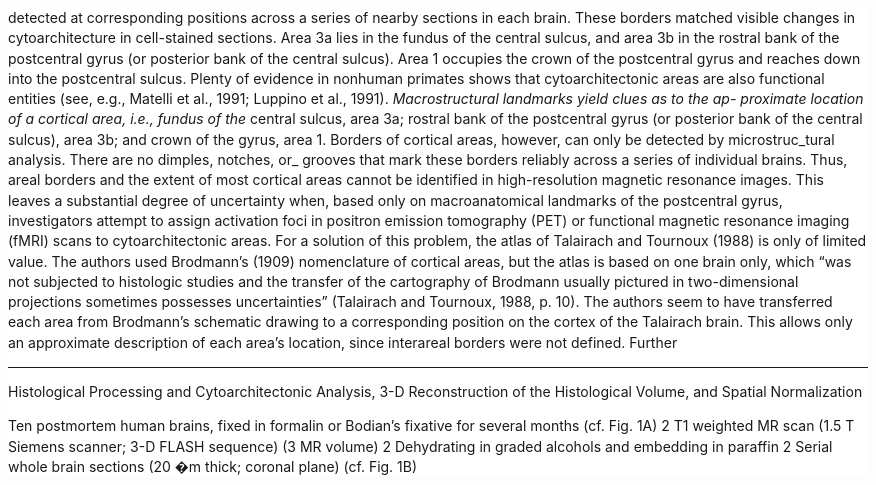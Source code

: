 
detected at corresponding positions across a series of
nearby sections in each brain. These borders matched
visible changes in cytoarchitecture in cell-stained sections. Area 3a lies in the fundus of the central sulcus,
and area 3b in the rostral bank of the postcentral gyrus
(or posterior bank of the central sulcus). Area 1 occupies the crown of the postcentral gyrus and reaches
down into the postcentral sulcus.
Plenty of evidence in nonhuman primates shows that
cytoarchitectonic areas are also functional entities
(see, e.g., Matelli et al., 1991; Luppino et al., 1991).
_Macrostructural landmarks yield clues as to the ap-_
_proximate location of a cortical area, i.e., fundus of the_
central sulcus, area 3a; rostral bank of the postcentral
gyrus (or posterior bank of the central sulcus), area 3b;
and crown of the gyrus, area 1. Borders of cortical
areas, however, can only be detected by microstruc_tural analysis. There are no dimples, notches, or_
grooves that mark these borders reliably across a series of individual brains. Thus, areal borders and the
extent of most cortical areas cannot be identified in
high-resolution magnetic resonance images. This
leaves a substantial degree of uncertainty when, based
only on macroanatomical landmarks of the postcentral
gyrus, investigators attempt to assign activation foci in
positron emission tomography (PET) or functional
magnetic resonance imaging (fMRI) scans to cytoarchitectonic areas.
For a solution of this problem, the atlas of Talairach
and Tournoux (1988) is only of limited value. The authors used Brodmann’s (1909) nomenclature of cortical
areas, but the atlas is based on one brain only, which
“was not subjected to histologic studies and the transfer of the cartography of Brodmann usually pictured in
two-dimensional projections sometimes possesses uncertainties” (Talairach and Tournoux, 1988, p. 10). The
authors seem to have transferred each area from Brodmann’s schematic drawing to a corresponding position
on the cortex of the Talairach brain. This allows only
an approximate description of each area’s location,
since interareal borders were not defined. Further

-----

Histological Processing and Cytoarchitectonic Analysis,
3-D Reconstruction of the Histological Volume, and Spatial
Normalization

Ten postmortem human brains, fixed in formalin or Bodian’s
fixative for several months
(cf. Fig. 1A)
2
T1 weighted MR scan (1.5 T Siemens scanner; 3-D FLASH
sequence) (3 MR volume)
2
Dehydrating in graded alcohols and embedding in paraffin
2
Serial whole brain sections (20 �m thick; coronal plane) (cf. Fig. 1B)
